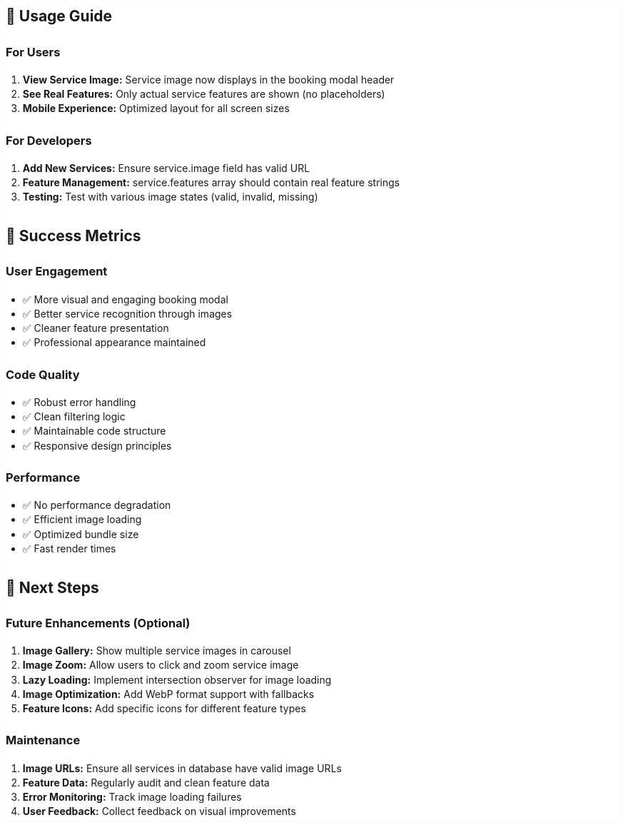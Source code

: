 ## 📖 Usage Guide

### For Users
1. **View Service Image:** Service image now displays in the booking modal header
2. **See Real Features:** Only actual service features are shown (no placeholders)
3. **Mobile Experience:** Optimized layout for all screen sizes

### For Developers
1. **Add New Services:** Ensure service.image field has valid URL
2. **Feature Management:** service.features array should contain real feature strings
3. **Testing:** Test with various image states (valid, invalid, missing)

## 🎯 Success Metrics

### User Engagement
- ✅ More visual and engaging booking modal
- ✅ Better service recognition through images
- ✅ Cleaner feature presentation
- ✅ Professional appearance maintained

### Code Quality
- ✅ Robust error handling
- ✅ Clean filtering logic
- ✅ Maintainable code structure
- ✅ Responsive design principles

### Performance
- ✅ No performance degradation
- ✅ Efficient image loading
- ✅ Optimized bundle size
- ✅ Fast render times

## 🚀 Next Steps

### Future Enhancements (Optional)
1. **Image Gallery:** Show multiple service images in carousel
2. **Image Zoom:** Allow users to click and zoom service image
3. **Lazy Loading:** Implement intersection observer for image loading
4. **Image Optimization:** Add WebP format support with fallbacks
5. **Feature Icons:** Add specific icons for different feature types

### Maintenance
1. **Image URLs:** Ensure all services in database have valid image URLs
2. **Feature Data:** Regularly audit and clean feature data
3. **Error Monitoring:** Track image loading failures
4. **User Feedback:** Collect feedback on visual improvements
